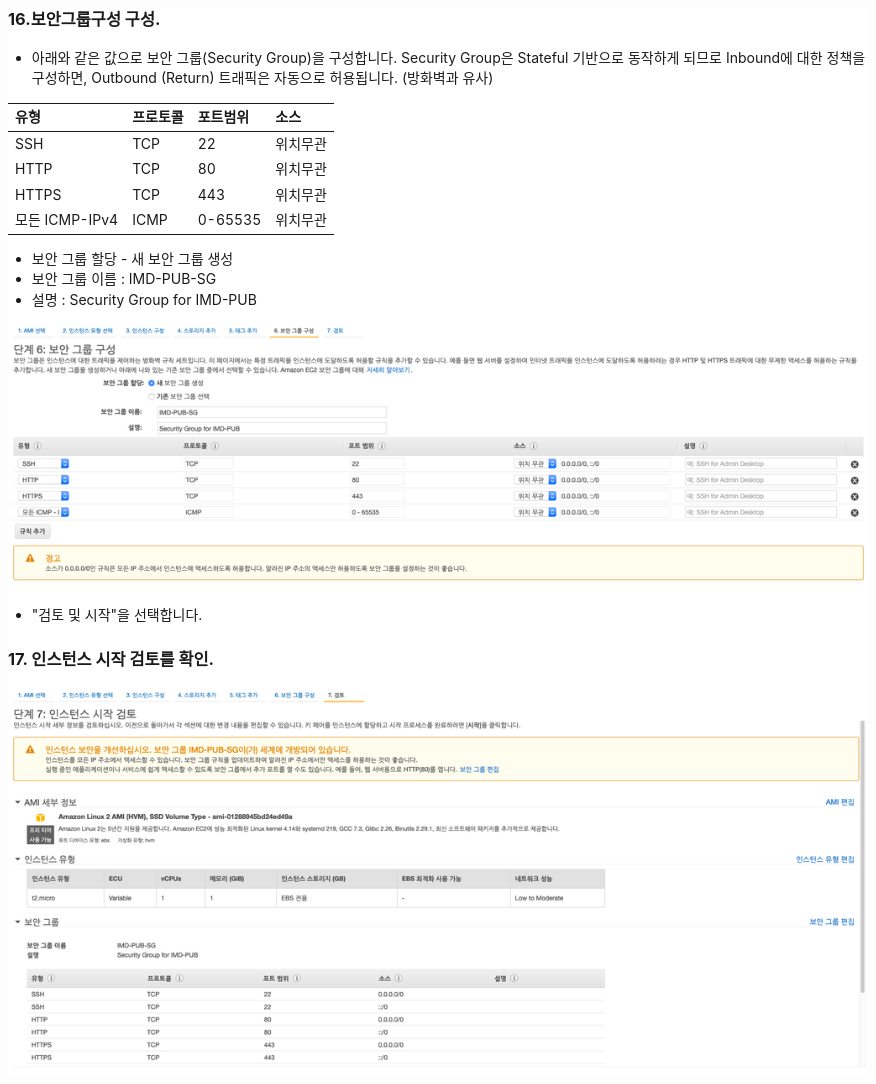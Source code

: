 ### **16.보안그룹구성 구성.**

* 아래와 같은 값으로 보안 그룹\(Security Group\)을 구성합니다. Security Group은 Stateful 기반으로 동작하게 되므로 Inbound에 대한 정책을 구성하면, Outbound \(Return\) 트래픽은 자동으로 허용됩니다. \(방화벽과 유사\)

| 유형 | 프로토콜 | 포트범위 | 소스 |
| :--- | :--- | :--- | :--- |
| SSH | TCP | 22 | 위치무관 |
| HTTP | TCP | 80 | 위치무관 |
| HTTPS | TCP | 443 | 위치무관 |
| 모든 ICMP-IPv4 | ICMP | 0-65535 | 위치무관 |

* 보안 그룹 할당 - 새 보안 그룹 생성
* 보안 그룹 이름 : IMD-PUB-SG
* 설명 : Security Group for IMD-PUB

![](../.gitbook/assets/image%20%28162%29.png)

* "검토 및 시작"을 선택합니다.

### 17. 인스턴스 시작 검토를 확인.

![](../.gitbook/assets/image%20%28274%29.png)
